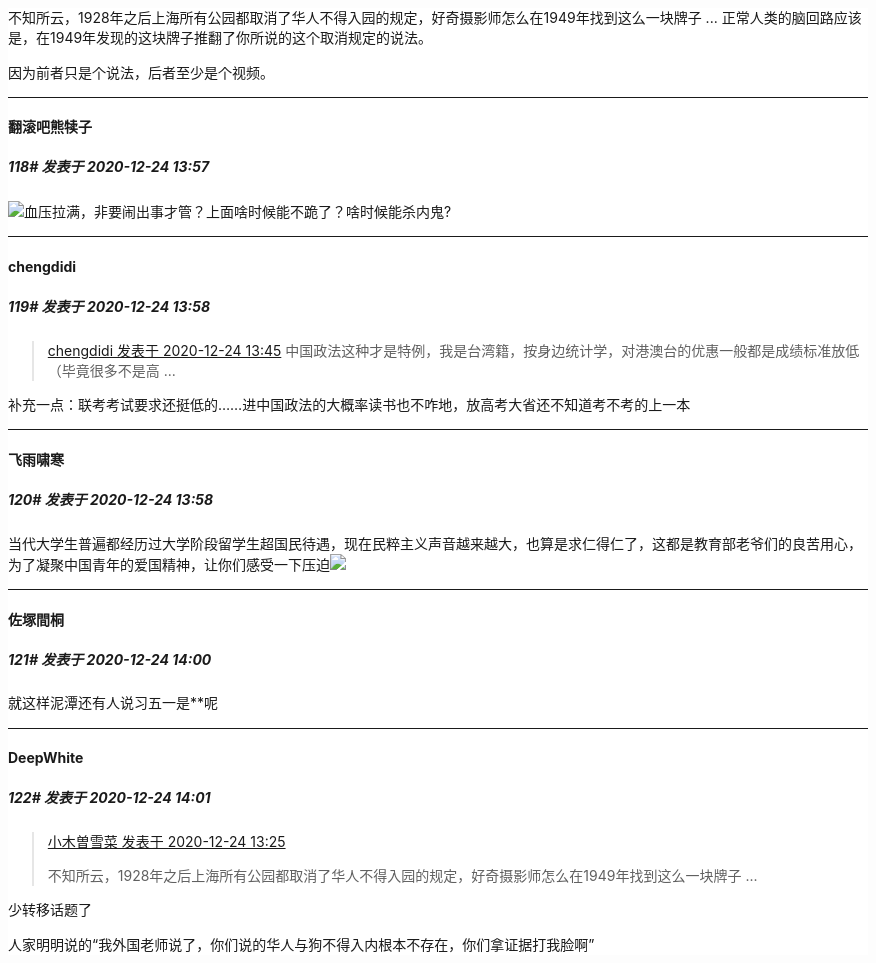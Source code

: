 不知所云，1928年之后上海所有公园都取消了华人不得入园的规定，好奇摄影师怎么在1949年找到这么一块牌子 ...</blockquote>
正常人类的脑回路应该是，在1949年发现的这块牌子推翻了你所说的这个取消规定的说法。

因为前者只是个说法，后者至少是个视频。


-----

####  翻滚吧熊犊子  
##### 118#       发表于 2020-12-24 13:57


<img src="https://static.saraba1st.com/image/smiley/face2017/152.png" referrerpolicy="no-referrer">血压拉满，非要闹出事才管？上面啥时候能不跪了？啥时候能杀内鬼?


-----

####  chengdidi  
##### 119#       发表于 2020-12-24 13:58


<blockquote><a href="httphttps://bbs.saraba1st.com/2b/forum.php?mod=redirect&amp;goto=findpost&amp;pid=49829277&amp;ptid=1979299" target="_blank">chengdidi 发表于 2020-12-24 13:45</a>
中国政法这种才是特例，我是台湾籍，按身边统计学，对港澳台的优惠一般都是成绩标准放低（毕竟很多不是高 ...</blockquote>
补充一点：联考考试要求还挺低的……进中国政法的大概率读书也不咋地，放高考大省还不知道考不考的上一本


-----

####  飞雨啸寒  
##### 120#       发表于 2020-12-24 13:58


当代大学生普遍都经历过大学阶段留学生超国民待遇，现在民粹主义声音越来越大，也算是求仁得仁了，这都是教育部老爷们的良苦用心，为了凝聚中国青年的爱国精神，让你们感受一下压迫<img src="https://static.saraba1st.com/image/smiley/face2017/067.png" referrerpolicy="no-referrer">


-----

####  佐塚間桐  
##### 121#       发表于 2020-12-24 14:00


就这样泥潭还有人说习五一是**呢


-----

####  DeepWhite  
##### 122#       发表于 2020-12-24 14:01


<blockquote><a href="httphttps://bbs.saraba1st.com/2b/forum.php?mod=redirect&amp;goto=findpost&amp;pid=49829072&amp;ptid=1979299" target="_blank">小木曽雪菜 发表于 2020-12-24 13:25</a>

不知所云，1928年之后上海所有公园都取消了华人不得入园的规定，好奇摄影师怎么在1949年找到这么一块牌子 ...</blockquote>
少转移话题了

人家明明说的“我外国老师说了，你们说的华人与狗不得入内根本不存在，你们拿证据打我脸啊”
